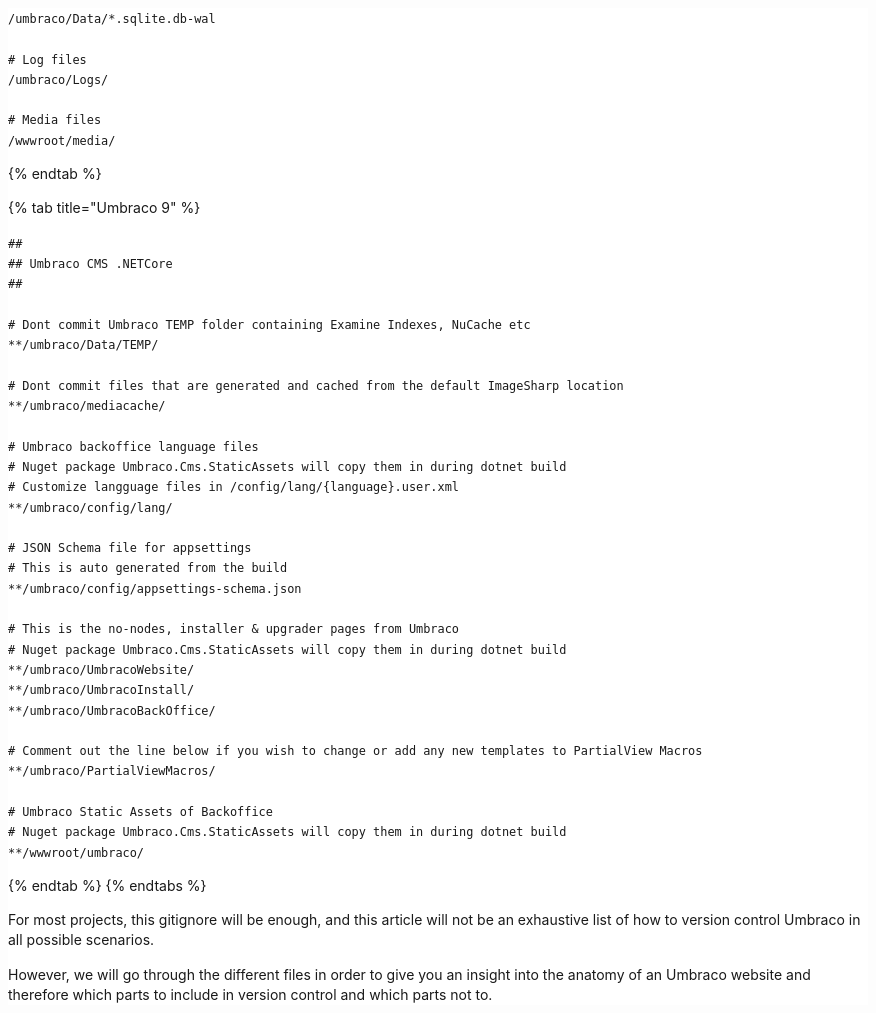```
/umbraco/Data/*.sqlite.db-wal

# Log files
/umbraco/Logs/

# Media files
/wwwroot/media/
```
{% endtab %}

{% tab title="Umbraco 9" %}
```
##
## Umbraco CMS .NETCore
##

# Dont commit Umbraco TEMP folder containing Examine Indexes, NuCache etc
**/umbraco/Data/TEMP/

# Dont commit files that are generated and cached from the default ImageSharp location
**/umbraco/mediacache/

# Umbraco backoffice language files
# Nuget package Umbraco.Cms.StaticAssets will copy them in during dotnet build
# Customize langguage files in /config/lang/{language}.user.xml
**/umbraco/config/lang/

# JSON Schema file for appsettings
# This is auto generated from the build
**/umbraco/config/appsettings-schema.json

# This is the no-nodes, installer & upgrader pages from Umbraco
# Nuget package Umbraco.Cms.StaticAssets will copy them in during dotnet build
**/umbraco/UmbracoWebsite/
**/umbraco/UmbracoInstall/
**/umbraco/UmbracoBackOffice/

# Comment out the line below if you wish to change or add any new templates to PartialView Macros
**/umbraco/PartialViewMacros/

# Umbraco Static Assets of Backoffice
# Nuget package Umbraco.Cms.StaticAssets will copy them in during dotnet build
**/wwwroot/umbraco/
```
{% endtab %}
{% endtabs %}

For most projects, this gitignore will be enough, and this article will not be an exhaustive list of how to version control Umbraco in all possible scenarios.

However, we will go through the different files in order to give you an insight into the anatomy of an Umbraco website and therefore which parts to include in version control and which parts not to.
